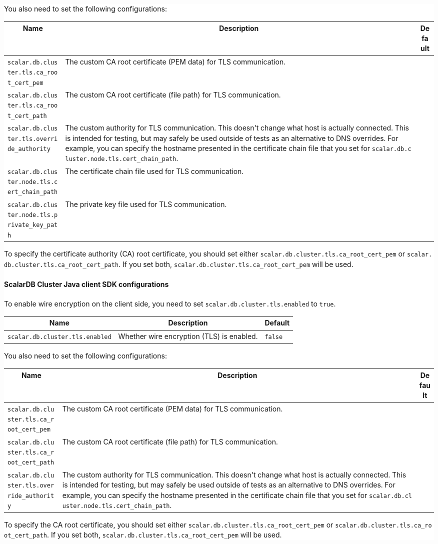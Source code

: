 You also need to set the following configurations:

| Name                                          | Description                                                                                                                                                                                                                                                                                                                                                 | Default |
|-----------------------------------------------|-------------------------------------------------------------------------------------------------------------------------------------------------------------------------------------------------------------------------------------------------------------------------------------------------------------------------------------------------------------|---------|
| `scalar.db.cluster.tls.ca_root_cert_pem`      | The custom CA root certificate (PEM data) for TLS communication.                                                                                                                                                                                                                                                                                            |         |
| `scalar.db.cluster.tls.ca_root_cert_path`     | The custom CA root certificate (file path) for TLS communication.                                                                                                                                                                                                                                                                                           |         |
| `scalar.db.cluster.tls.override_authority`    | The custom authority for TLS communication. This doesn't change what host is actually connected. This is intended for testing, but may safely be used outside of tests as an alternative to DNS overrides. For example, you can specify the hostname presented in the certificate chain file that you set for `scalar.db.cluster.node.tls.cert_chain_path`. |         |
| `scalar.db.cluster.node.tls.cert_chain_path`  | The certificate chain file used for TLS communication.                                                                                                                                                                                                                                                                                                      |         |
| `scalar.db.cluster.node.tls.private_key_path` | The private key file used for TLS communication.                                                                                                                                                                                                                                                                                                            |         |

To specify the certificate authority (CA) root certificate, you should set either `scalar.db.cluster.tls.ca_root_cert_pem` or `scalar.db.cluster.tls.ca_root_cert_path`. If you set both, `scalar.db.cluster.tls.ca_root_cert_pem` will be used.

#### ScalarDB Cluster Java client SDK configurations

To enable wire encryption on the client side, you need to set `scalar.db.cluster.tls.enabled` to `true`.

| Name                            | Description                               | Default |
|---------------------------------|-------------------------------------------|---------|
| `scalar.db.cluster.tls.enabled` | Whether wire encryption (TLS) is enabled. | `false` |

You also need to set the following configurations:

| Name                                          | Description                                                                                                                                                                                                                                                                                                                                                 | Default |
|-----------------------------------------------|-------------------------------------------------------------------------------------------------------------------------------------------------------------------------------------------------------------------------------------------------------------------------------------------------------------------------------------------------------------|---------|
| `scalar.db.cluster.tls.ca_root_cert_pem`      | The custom CA root certificate (PEM data) for TLS communication.                                                                                                                                                                                                                                                                                            |         |
| `scalar.db.cluster.tls.ca_root_cert_path`     | The custom CA root certificate (file path) for TLS communication.                                                                                                                                                                                                                                                                                           |         |
| `scalar.db.cluster.tls.override_authority`    | The custom authority for TLS communication. This doesn't change what host is actually connected. This is intended for testing, but may safely be used outside of tests as an alternative to DNS overrides. For example, you can specify the hostname presented in the certificate chain file that you set for `scalar.db.cluster.node.tls.cert_chain_path`. |         |

To specify the CA root certificate, you should set either `scalar.db.cluster.tls.ca_root_cert_pem` or `scalar.db.cluster.tls.ca_root_cert_path`. If you set both, `scalar.db.cluster.tls.ca_root_cert_pem` will be used.

